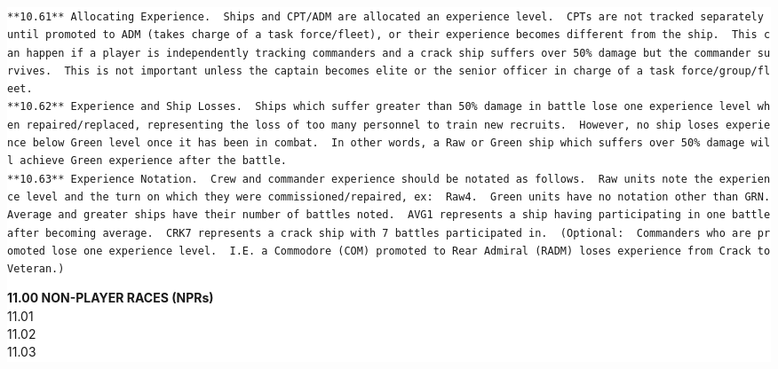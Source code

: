     **10.61** Allocating Experience.  Ships and CPT/ADM are allocated an experience level.  CPTs are not tracked separately until promoted to ADM (takes charge of a task force/fleet), or their experience becomes different from the ship.  This can happen if a player is independently tracking commanders and a crack ship suffers over 50% damage but the commander survives.  This is not important unless the captain becomes elite or the senior officer in charge of a task force/group/fleet.  
    **10.62** Experience and Ship Losses.  Ships which suffer greater than 50% damage in battle lose one experience level when repaired/replaced, representing the loss of too many personnel to train new recruits.  However, no ship loses experience below Green level once it has been in combat.  In other words, a Raw or Green ship which suffers over 50% damage will achieve Green experience after the battle.  
    **10.63** Experience Notation.  Crew and commander experience should be notated as follows.  Raw units note the experience level and the turn on which they were commissioned/repaired, ex:  Raw4.  Green units have no notation other than GRN.  Average and greater ships have their number of battles noted.  AVG1 represents a ship having participating in one battle after becoming average.  CRK7 represents a crack ship with 7 battles participated in.  (Optional:  Commanders who are promoted lose one experience level.  I.E. a Commodore (COM) promoted to Rear Admiral (RADM) loses experience from Crack to Veteran.)

**11.00 NON-PLAYER RACES (NPRs)**  
11.01  
11.02  
11.03

